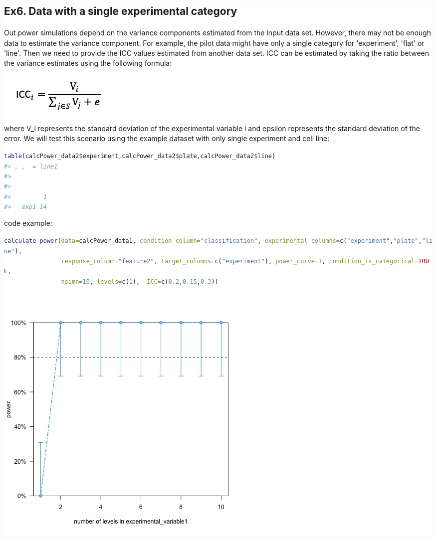 

## Ex6. Data with a single experimental category

Out power simulations depend on the variance components estimated from the input data set. However, there may not be enough data to estimate the variance component. For example, the pilot data might have only a single category for 'experiment', 'flat' or 'line'. Then we need to provide the ICC values estimated from another data set. ICC can be estimated by taking the ratio between the variance estimates using the following formula:

![](ICC.png)  

where V_i represents the standard deviation of the experimental variable i and epsilon represents the standard deviation of the error.
We will test this scenario using the example dataset with only single experiment and cell line:

``` r
table(calcPower_data2$experiment,calcPower_data2$plate,calcPower_data2$line)
#> , ,  = line1
#> 
#>       
#>         1
#>   exp1 14
```


code example:



``` r
calculate_power(data=calcPower_data1, condition_column="classification", experimental_columns=c("experiment","plate","line"),
                response_column="feature2", target_columns=c("experiment"), power_curve=1, condition_is_categorical=TRUE,
                nsimn=10, levels=c(1),  ICC=c(0.2,0.15,0.3))  
```

![Ex8 result](ex8.jpeg)
